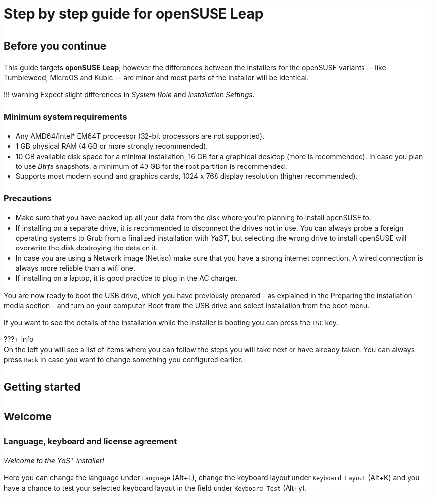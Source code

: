 # Step by step guide for openSUSE Leap
## Before you continue

This guide targets **openSUSE Leap**; however the differences between the installers for the openSUSE variants -- like Tumbleweed, MicroOS and Kubic -- are minor and most parts of the installer will be identical.

!!! warning
    Expect slight differences in *System Role* and *Installation Settings*.

### Minimum system requirements

* Any AMD64/Intel* EM64T processor (32-bit processors are not supported).
* 1 GB physical RAM (4 GB or more strongly recommended).
* 10 GB available disk space for a minimal installation, 16 GB for a graphical desktop (more is recommended). In case you plan to use _Btrfs_ snapshots, a minimum of 40 GB for the root partition is recommended.
* Supports most modern sound and graphics cards, 1024 x 768 display resolution (higher recommended).

### Precautions

* Make sure that you have backed up all your data from the disk where you're planning to install openSUSE to.
* If installing on a separate drive, it is recommended to disconnect the drives not in use. You can always probe a foreign operating systems to Grub from a finalized installation with *YaST*, but selecting the wrong drive to install openSUSE will overwrite the disk destroying the data on it.
* In case you are using a Network image (Netiso) make sure that you have a strong internet connection. A wired connection is always more reliable than a wifi one.
* If installing on a laptop, it is good practice to plug in the AC charger.

You are now ready to boot the USB drive, which you have previously prepared - as explained in the [Preparing the installation media](image_choice.md) section - and turn on your computer. Boot from the USB drive and select installation from the boot menu.

If you want to see the details of the installation while the installer is booting you can press the `ESC` key.

???+ info   
    On the left you will see a list of items where you can follow the steps you will take next or have already taken. You can always press `Back` in case you want to change something you configured earlier.
## Getting started    
## Welcome
### Language, keyboard and license agreement

*Welcome to the YaST installer!*

Here you can change the language under `Language` (Alt+L), change the keyboard layout under `Keyboard Layout` (Alt+K) and you have a chance to test your selected keyboard layout in the field under `Keyboard Test` (Alt+y).
